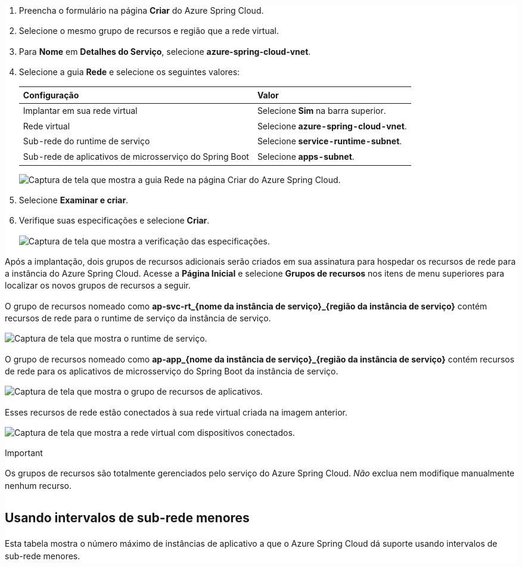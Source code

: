 1. Preencha o formulário na página **Criar** do Azure Spring Cloud.

1. Selecione o mesmo grupo de recursos e região que a rede virtual.

1. Para **Nome** em **Detalhes do Serviço**, selecione **azure-spring-cloud-vnet**.

1. Selecione a guia **Rede** e selecione os seguintes valores:

    |Configuração                                |Valor                                             |
    |---------------------------------------|--------------------------------------------------|
    |Implantar em sua rede virtual     |Selecione **Sim** na barra superior.                                   |
    |Rede virtual                        |Selecione **azure-spring-cloud-vnet**.               |
    |Sub-rede do runtime de serviço                 |Selecione **service-runtime-subnet**.                |
    |Sub-rede de aplicativos de microsserviço do Spring Boot   |Selecione **apps-subnet**.                           |

    ![Captura de tela que mostra a guia Rede na página Criar do Azure Spring Cloud.](./media/spring-cloud-v-net-injection/creation-blade-networking-tab.png)

1. Selecione **Examinar e criar**.

1. Verifique suas especificações e selecione **Criar**.

    ![Captura de tela que mostra a verificação das especificações.](./media/spring-cloud-v-net-injection/verify-specifications.png)

Após a implantação, dois grupos de recursos adicionais serão criados em sua assinatura para hospedar os recursos de rede para a instância do Azure Spring Cloud. Acesse a **Página Inicial** e selecione **Grupos de recursos** nos itens de menu superiores para localizar os novos grupos de recursos a seguir.

O grupo de recursos nomeado como **ap-svc-rt_{nome da instância de serviço}_{região da instância de serviço}** contém recursos de rede para o runtime de serviço da instância de serviço.

  ![Captura de tela que mostra o runtime de serviço.](./media/spring-cloud-v-net-injection/service-runtime-resource-group.png)

O grupo de recursos nomeado como **ap-app_{nome da instância de serviço}_{região da instância de serviço}** contém recursos de rede para os aplicativos de microsserviço do Spring Boot da instância de serviço.

  ![Captura de tela que mostra o grupo de recursos de aplicativos.](./media/spring-cloud-v-net-injection/apps-resource-group.png)

Esses recursos de rede estão conectados à sua rede virtual criada na imagem anterior.

  ![Captura de tela que mostra a rede virtual com dispositivos conectados.](./media/spring-cloud-v-net-injection/vnet-with-connected-device.png)

   > [!Important]
   > Os grupos de recursos são totalmente gerenciados pelo serviço do Azure Spring Cloud. *Não* exclua nem modifique manualmente nenhum recurso.

## <a name="using-smaller-subnet-ranges"></a>Usando intervalos de sub-rede menores

Esta tabela mostra o número máximo de instâncias de aplicativo a que o Azure Spring Cloud dá suporte usando intervalos de sub-rede menores.
